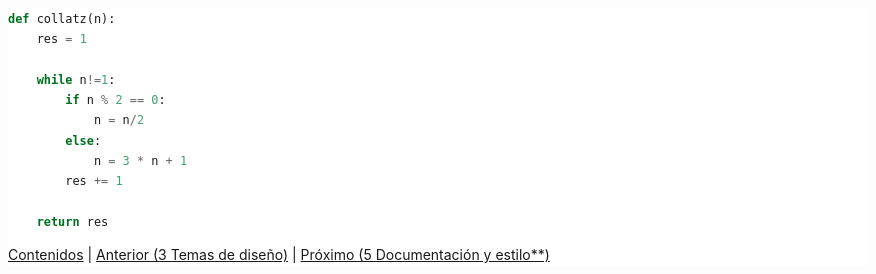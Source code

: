 ```python
def collatz(n):
    res = 1

    while n!=1:
        if n % 2 == 0:
            n = n/2
        else:
            n = 3 * n + 1
        res += 1

    return res
```



[Contenidos](../Contenidos.md) \| [Anterior (3 Temas de diseño)](03_306Design_discussion.md) \| [Próximo (5 Documentación y estilo**)](05_Documentar_y_Estilo.md)

